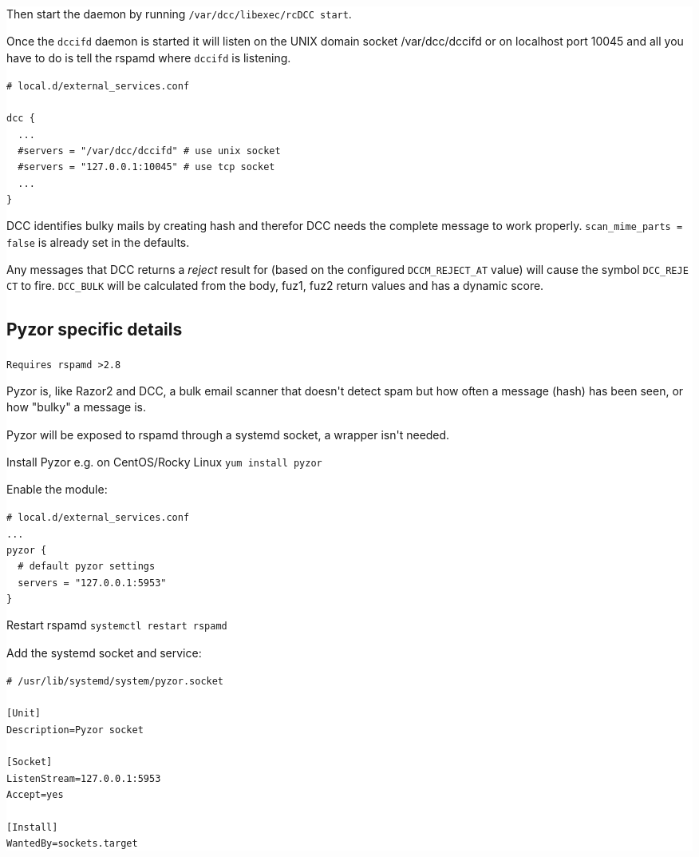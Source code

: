 Then start the daemon by running `/var/dcc/libexec/rcDCC start`.

Once the `dccifd` daemon is started it will listen on the UNIX domain socket /var/dcc/dccifd or on localhost port 10045
and all you have to do is tell the rspamd where `dccifd` is listening.

~~~ucl
# local.d/external_services.conf

dcc {
  ...
  #servers = "/var/dcc/dccifd" # use unix socket
  #servers = "127.0.0.1:10045" # use tcp socket
  ...
}

~~~
DCC identifies bulky mails by creating hash and therefor DCC needs the complete message to work properly. `scan_mime_parts = false` is already set in the defaults.

Any messages that DCC returns a *reject* result for (based on the configured `DCCM_REJECT_AT`
value) will cause the symbol `DCC_REJECT` to fire. `DCC_BULK` will be calculated from the body, fuz1, fuz2 return values and has a dynamic score.

## Pyzor specific details

`Requires rspamd >2.8`

Pyzor is, like Razor2 and DCC, a bulk email scanner that doesn't detect spam but how often a message (hash) has been seen, or how "bulky" a message is.

Pyzor will be exposed to rspamd through a systemd socket, a wrapper isn't needed.

Install Pyzor e.g. on CentOS/Rocky Linux `yum install pyzor`

Enable the module:

~~~ucl
# local.d/external_services.conf
...
pyzor {
  # default pyzor settings
  servers = "127.0.0.1:5953"
}
~~~

Restart rspamd `systemctl restart rspamd`

Add the systemd socket and service:

~~~ucl
# /usr/lib/systemd/system/pyzor.socket

[Unit]
Description=Pyzor socket

[Socket]
ListenStream=127.0.0.1:5953
Accept=yes

[Install]
WantedBy=sockets.target
~~~
